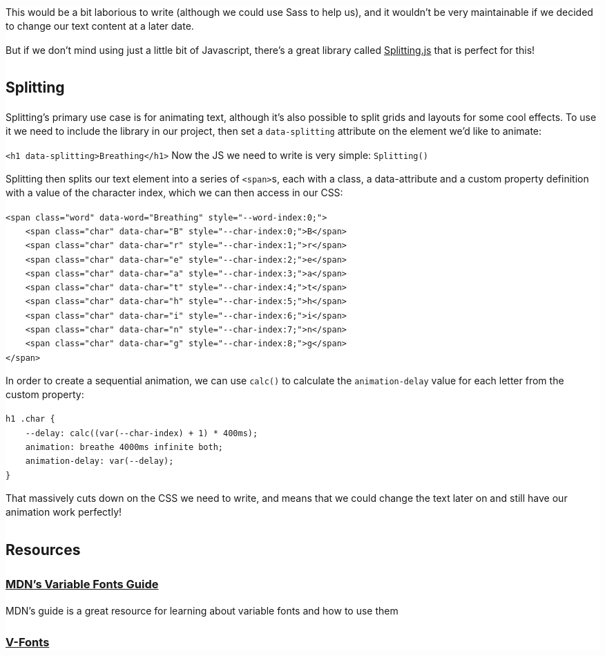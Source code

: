 This would be a bit laborious to write (although we could use Sass to help us), and it wouldn’t be very maintainable if we decided to change our text content at a later date.

But if we don’t mind using just a little bit of Javascript, there’s a great library called [Splitting.js](https://splitting.js.org/) that is perfect for this!

## Splitting

Splitting’s primary use case is for animating text, although it’s also possible to split grids and layouts for some cool effects. To use it we need to include the library in our project, then set a `data-splitting` attribute on the element we’d like to animate:

`<h1 data-splitting>Breathing</h1>`
Now the JS we need to write is very simple:
`Splitting()`

Splitting then splits our text element into a series of `<span>`s, each with a class, a data-attribute and a custom property definition with a value of the character index, which we can then access in our CSS:

	<span class="word" data-word="Breathing" style="--word-index:0;">
		<span class="char" data-char="B" style="--char-index:0;">B</span>
		<span class="char" data-char="r" style="--char-index:1;">r</span>
		<span class="char" data-char="e" style="--char-index:2;">e</span>
		<span class="char" data-char="a" style="--char-index:3;">a</span>
		<span class="char" data-char="t" style="--char-index:4;">t</span>
		<span class="char" data-char="h" style="--char-index:5;">h</span>
		<span class="char" data-char="i" style="--char-index:6;">i</span>
		<span class="char" data-char="n" style="--char-index:7;">n</span>
		<span class="char" data-char="g" style="--char-index:8;">g</span>
	</span>

In order to create a sequential animation, we can use `calc()` to calculate the `animation-delay` value for each letter from the custom property:

	h1 .char {
		--delay: calc((var(--char-index) + 1) * 400ms);
		animation: breathe 4000ms infinite both;
		animation-delay: var(--delay);
	}

That massively cuts down on the CSS we need to write, and means that we could change the text later on and still have our animation work perfectly!

## Resources

### [MDN’s Variable Fonts Guide](https://developer.mozilla.org/en-US/docs/Web/CSS/CSS_Fonts/Variable_Fonts_Guide#Variable_Fonts_what_they_are_and_how_they_differ)

MDN’s guide is a great resource for learning about variable fonts and how to use them

### [V-Fonts](https://v-fonts.com/)
